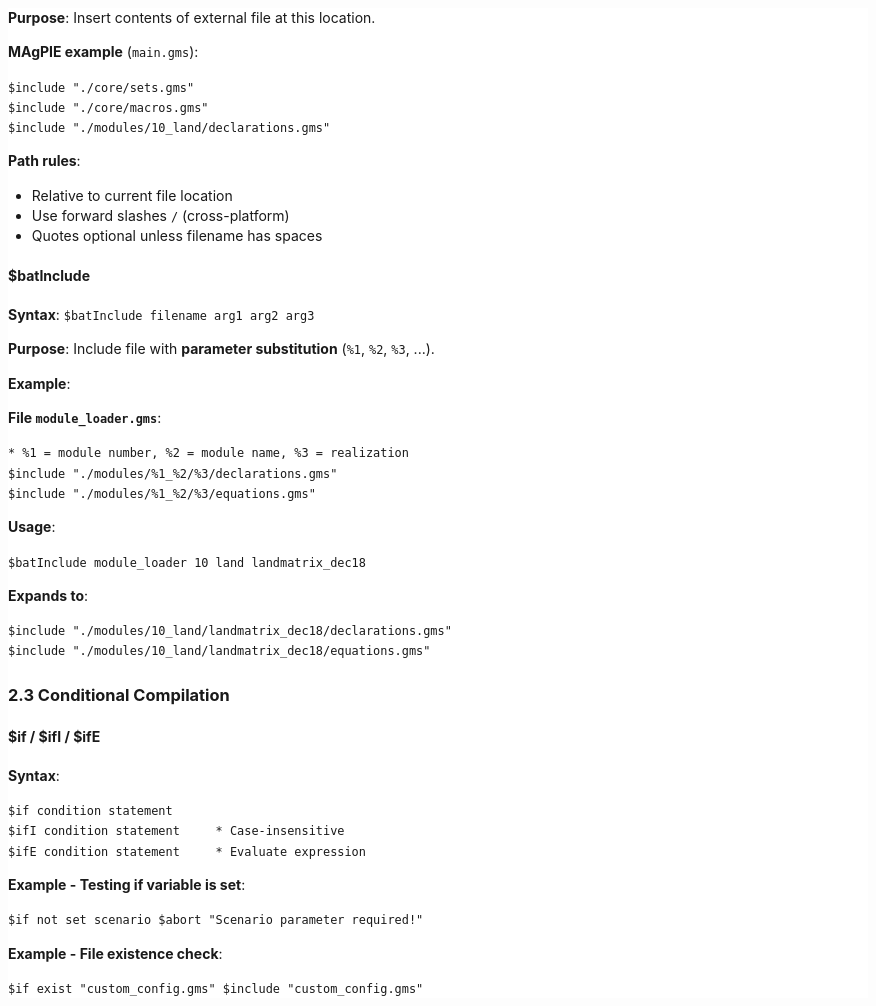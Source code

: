 **Purpose**: Insert contents of external file at this location.

**MAgPIE example** (`main.gms`):
```gams
$include "./core/sets.gms"
$include "./core/macros.gms"
$include "./modules/10_land/declarations.gms"
```

**Path rules**:
- Relative to current file location
- Use forward slashes `/` (cross-platform)
- Quotes optional unless filename has spaces

#### $batInclude

**Syntax**: `$batInclude filename arg1 arg2 arg3`

**Purpose**: Include file with **parameter substitution** (`%1`, `%2`, `%3`, ...).

**Example**:

**File `module_loader.gms`**:
```gams
* %1 = module number, %2 = module name, %3 = realization
$include "./modules/%1_%2/%3/declarations.gms"
$include "./modules/%1_%2/%3/equations.gms"
```

**Usage**:
```gams
$batInclude module_loader 10 land landmatrix_dec18
```

**Expands to**:
```gams
$include "./modules/10_land/landmatrix_dec18/declarations.gms"
$include "./modules/10_land/landmatrix_dec18/equations.gms"
```

### 2.3 Conditional Compilation

#### $if / $ifI / $ifE

**Syntax**:
```gams
$if condition statement
$ifI condition statement     * Case-insensitive
$ifE condition statement     * Evaluate expression
```

**Example - Testing if variable is set**:
```gams
$if not set scenario $abort "Scenario parameter required!"
```

**Example - File existence check**:
```gams
$if exist "custom_config.gms" $include "custom_config.gms"
```
